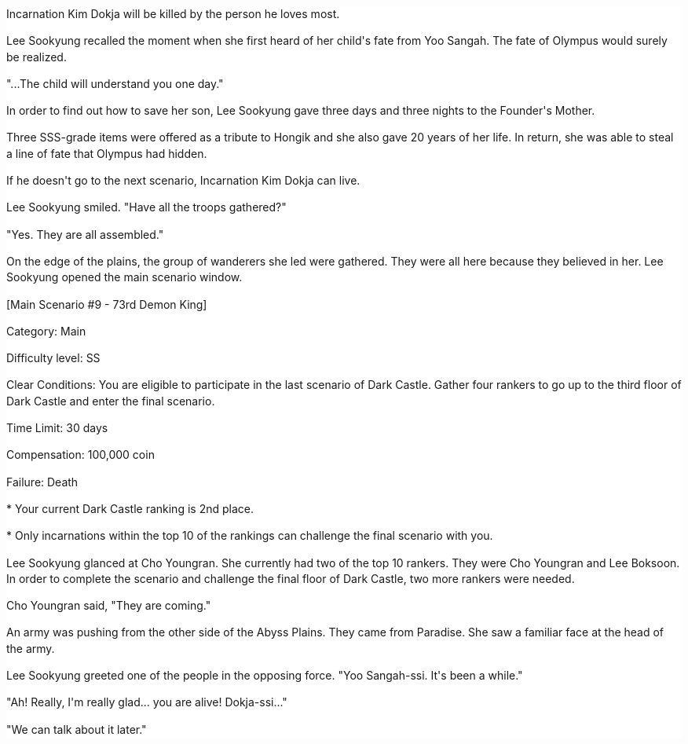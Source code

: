  Incarnation Kim Dokja will be killed by the person he loves most. 

Lee Sookyung recalled the moment when she first heard of her child's fate from
Yoo Sangah. The fate of Olympus would surely be realized.

"...The child will understand you one day."

In order to find out how to save her son, Lee Sookyung gave three days and
three nights to the Founder's Mother.

Three SSS-grade items were offered as a tribute to Hongik and she also gave 20
years of her life. In return, she was able to steal a line of fate that
Olympus had hidden.

If he doesn't go to the next scenario, Incarnation Kim Dokja can live. 

Lee Sookyung smiled. "Have all the troops gathered?"

"Yes. They are all assembled."

On the edge of the plains, the group of wanderers she led were gathered. They
were all here because they believed in her. Lee Sookyung opened the main
scenario window.

\[Main Scenario \#9 - 73rd Demon King\]

Category: Main

Difficulty level: SS

Clear Conditions: You are eligible to participate in the last scenario of Dark
Castle. Gather four rankers to go up to the third floor of Dark Castle and
enter the final scenario.

Time Limit: 30 days

Compensation: 100,000 coin

Failure:  Death

\* Your current Dark Castle ranking is 2nd place.

\* Only incarnations within the top 10 of the rankings can challenge the final
scenario with you.

Lee Sookyung glanced at Cho Youngran. She currently had two of the top 10
rankers. They were Cho Youngran and Lee Boksoon. In order to complete the
scenario and challenge the final floor of Dark Castle, two more rankers were
needed.

Cho Youngran said, "They are coming."

An army was pushing from the other side of the Abyss Plains. They came from
Paradise. She saw a familiar face at the head of the army.

Lee Sookyung greeted one of the people in the opposing force. "Yoo Sangah-ssi.
It's been a while."

"Ah\! Really, I'm really glad... you are alive\! Dokja-ssi..."

"We can talk about it later."

